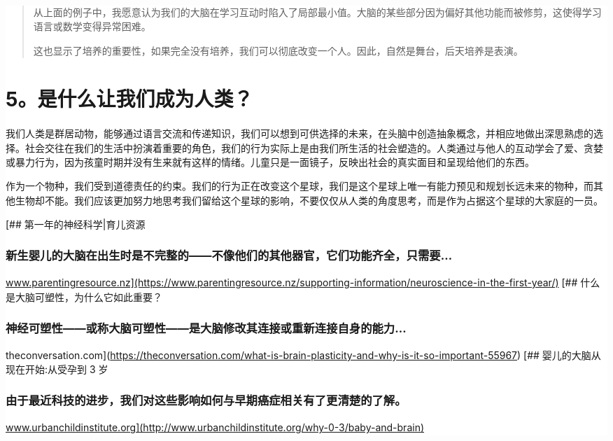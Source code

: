 > 从上面的例子中，我愿意认为我们的大脑在学习互动时陷入了局部最小值。大脑的某些部分因为偏好其他功能而被修剪，这使得学习语言或数学变得异常困难。
> 
> 这也显示了培养的重要性，如果完全没有培养，我们可以彻底改变一个人。因此，自然是舞台，后天培养是表演。

# **5。是什么让我们成为人类？**

我们人类是群居动物，能够通过语言交流和传递知识，我们可以想到可供选择的未来，在头脑中创造抽象概念，并相应地做出深思熟虑的选择。社会交往在我们的生活中扮演着重要的角色，我们的行为实际上是由我们所生活的社会塑造的。人类通过与他人的互动学会了爱、贪婪或暴力行为，因为孩童时期并没有生来就有这样的情绪。儿童只是一面镜子，反映出社会的真实面目和呈现给他们的东西。

作为一个物种，我们受到道德责任的约束。我们的行为正在改变这个星球，我们是这个星球上唯一有能力预见和规划长远未来的物种，而其他生物却不能。我们应该更加努力地思考我们留给这个星球的影响，不要仅仅从人类的角度思考，而是作为占据这个星球的大家庭的一员。

 [## 第一年的神经科学|育儿资源

### 新生婴儿的大脑在出生时是不完整的——不像他们的其他器官，它们功能齐全，只需要…

www.parentingresource.nz](https://www.parentingresource.nz/supporting-information/neuroscience-in-the-first-year/) [](https://theconversation.com/what-is-brain-plasticity-and-why-is-it-so-important-55967) [## 什么是大脑可塑性，为什么它如此重要？

### 神经可塑性——或称大脑可塑性——是大脑修改其连接或重新连接自身的能力…

theconversation.com](https://theconversation.com/what-is-brain-plasticity-and-why-is-it-so-important-55967) [](http://www.urbanchildinstitute.org/why-0-3/baby-and-brain) [## 婴儿的大脑从现在开始:从受孕到 3 岁

### 由于最近科技的进步，我们对这些影响如何与早期癌症相关有了更清楚的了解。

www.urbanchildinstitute.org](http://www.urbanchildinstitute.org/why-0-3/baby-and-brain)